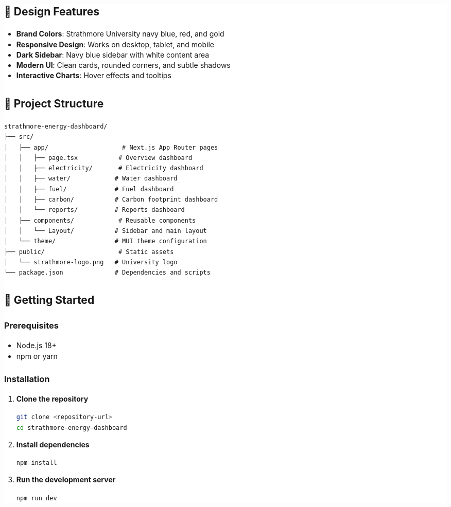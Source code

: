 ## 🎨 Design Features

- **Brand Colors**: Strathmore University navy blue, red, and gold
- **Responsive Design**: Works on desktop, tablet, and mobile
- **Dark Sidebar**: Navy blue sidebar with white content area
- **Modern UI**: Clean cards, rounded corners, and subtle shadows
- **Interactive Charts**: Hover effects and tooltips

## 📁 Project Structure

```
strathmore-energy-dashboard/
├── src/
│   ├── app/                    # Next.js App Router pages
│   │   ├── page.tsx           # Overview dashboard
│   │   ├── electricity/       # Electricity dashboard
│   │   ├── water/            # Water dashboard
│   │   ├── fuel/             # Fuel dashboard
│   │   ├── carbon/           # Carbon footprint dashboard
│   │   └── reports/          # Reports dashboard
│   ├── components/            # Reusable components
│   │   └── Layout/           # Sidebar and main layout
│   └── theme/                # MUI theme configuration
├── public/                    # Static assets
│   └── strathmore-logo.png   # University logo
└── package.json              # Dependencies and scripts
```

## 🚀 Getting Started

### Prerequisites
- Node.js 18+ 
- npm or yarn

### Installation

1. **Clone the repository**
   ```bash
   git clone <repository-url>
   cd strathmore-energy-dashboard
   ```

2. **Install dependencies**
   ```bash
   npm install
   ```

3. **Run the development server**
   ```bash
   npm run dev
   ```
